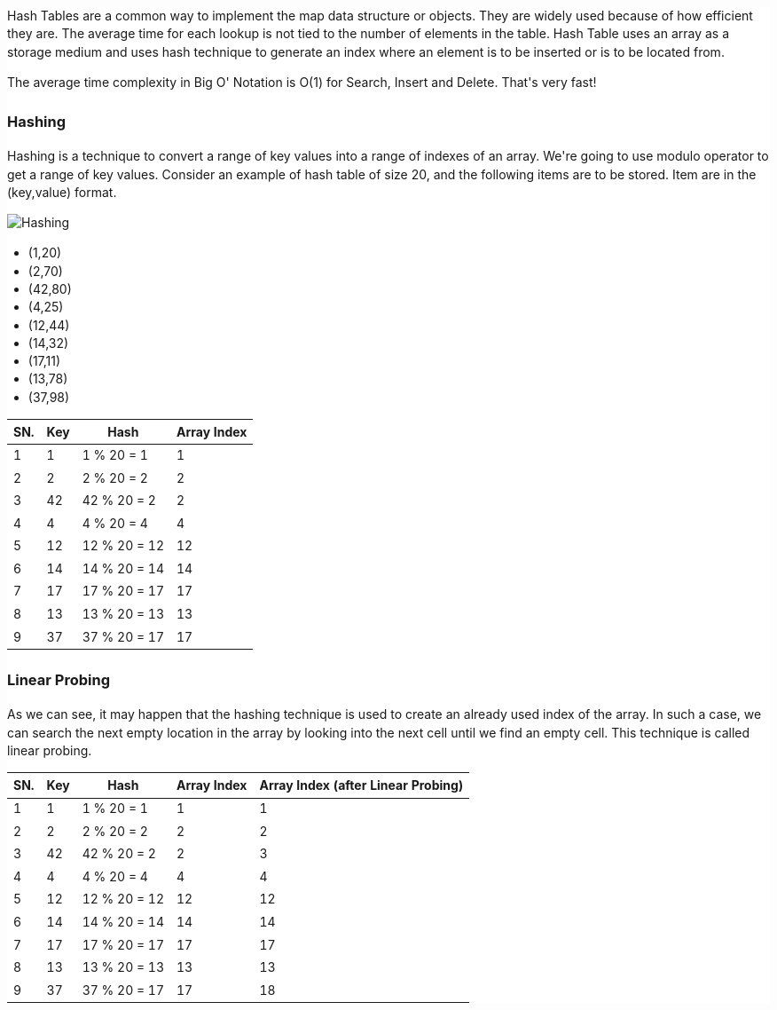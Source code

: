 Hash Tables are a common way to implement the map data structure or objects. They are widely used because of how efficient they are. The average time for each lookup is not tied to the number of elements in the table. Hash Table uses an array as a storage medium and uses hash technique to generate an index where an element is to be inserted or is to be located from.

The average time complexity in Big O' Notation is O(1) for Search, Insert and Delete. That's very fast!

### Hashing

Hashing is a technique to convert a range of key values into a range of indexes of an array. We're going to use modulo operator to get a range of key values. Consider an example of hash table of size 20, and the following items are to be stored. Item are in the (key,value) format.

![Hashing](https://www.tutorialspoint.com/data_structures_algorithms/images/hash_function.jpg)

- (1,20)
- (2,70)
- (42,80)
- (4,25)
- (12,44)
- (14,32)
- (17,11)
- (13,78)
- (37,98)

SN. | Key   |	Hash 	        | Array Index
--- | ---   | ---           | ---
1 	| 1     | 1 % 20 = 1	  | 1
2 	| 2 	  | 2 % 20 = 2    | 2
3 	| 42 	  | 42 % 20 = 2 	| 2
4 	| 4 	  | 4 % 20 = 4 	  | 4
5 	| 12 	  | 12 % 20 = 12 	| 12
6 	| 14 	  | 14 % 20 = 14 	| 14
7 	| 17 	  | 17 % 20 = 17 	| 17
8 	| 13 	  | 13 % 20 = 13 	| 13
9 	| 37 	  | 37 % 20 = 17 	| 17

### Linear Probing

As we can see, it may happen that the hashing technique is used to create an already used index of the array. In such a case, we can search the next empty location in the array by looking into the next cell until we find an empty cell. This technique is called linear probing.

SN. | Key   |	Hash 	        | Array Index   | Array Index (after Linear Probing)
--- | ---   | ---           | ---           | ---
1 	| 1     | 1 % 20 = 1	  | 1             | 1
2 	| 2 	  | 2 % 20 = 2    | 2             | 2
3 	| 42 	  | 42 % 20 = 2 	| 2             | 3
4 	| 4 	  | 4 % 20 = 4 	  | 4             | 4
5 	| 12 	  | 12 % 20 = 12 	| 12            | 12
6 	| 14 	  | 14 % 20 = 14 	| 14            | 14
7 	| 17 	  | 17 % 20 = 17 	| 17            | 17
8 	| 13 	  | 13 % 20 = 13 	| 13            | 13
9 	| 37 	  | 37 % 20 = 17 	| 17            | 18
